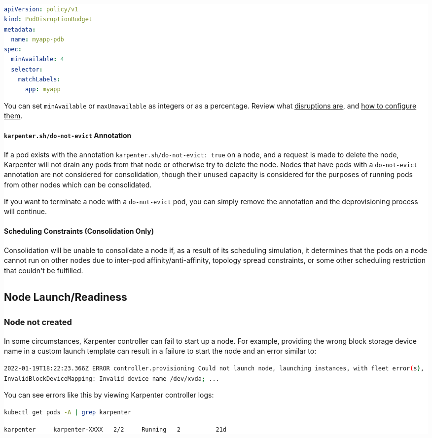 ```yaml
apiVersion: policy/v1
kind: PodDisruptionBudget
metadata:
  name: myapp-pdb
spec:
  minAvailable: 4
  selector:
    matchLabels:
      app: myapp
```

You can set `minAvailable` or `maxUnavailable` as integers or as a percentage.
Review what [disruptions are](https://kubernetes.io/docs/concepts/workloads/pods/disruptions/), and [how to configure them](https://kubernetes.io/docs/tasks/run-application/configure-pdb/).

#### `karpenter.sh/do-not-evict` Annotation

If a pod exists with the annotation `karpenter.sh/do-not-evict: true` on a node, and a request is made to delete the node, Karpenter will not drain any pods from that node or otherwise try to delete the node. Nodes that have pods with a `do-not-evict` annotation are not considered for consolidation, though their unused capacity is considered for the purposes of running pods from other nodes which can be consolidated.

If you want to terminate a node with a `do-not-evict` pod, you can simply remove the annotation and the deprovisioning process will continue.

#### Scheduling Constraints (Consolidation Only)

Consolidation will be unable to consolidate a node if, as a result of its scheduling simulation, it determines that the pods on a node cannot run on other nodes due to inter-pod affinity/anti-affinity, topology spread constraints, or some other scheduling restriction that couldn't be fulfilled.

## Node Launch/Readiness

### Node not created

In some circumstances, Karpenter controller can fail to start up a node.
For example, providing the wrong block storage device name in a custom launch template can result in a failure to start the node and an error similar to:

```bash
2022-01-19T18:22:23.366Z ERROR controller.provisioning Could not launch node, launching instances, with fleet error(s), InvalidBlockDeviceMapping: Invalid device name /dev/xvda; ...
```

You can see errors like this by viewing Karpenter controller logs:

```bash
kubectl get pods -A | grep karpenter
```

```bash
karpenter     karpenter-XXXX   2/2     Running   2          21d
```
